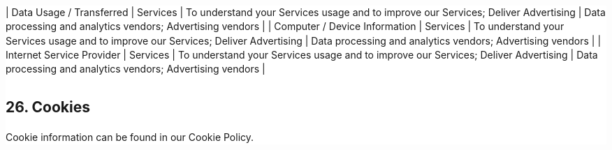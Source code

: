 | Data Usage / Transferred | Services | To understand your Services usage and to improve our Services; Deliver Advertising | Data processing and analytics vendors; Advertising vendors |
| Computer / Device Information | Services | To understand your Services usage and to improve our Services; Deliver Advertising | Data processing and analytics vendors; Advertising vendors |
| Internet Service Provider | Services | To understand your Services usage and to improve our Services; Deliver Advertising | Data processing and analytics vendors; Advertising vendors |

## 26. Cookies

Cookie information can be found in our Cookie Policy.